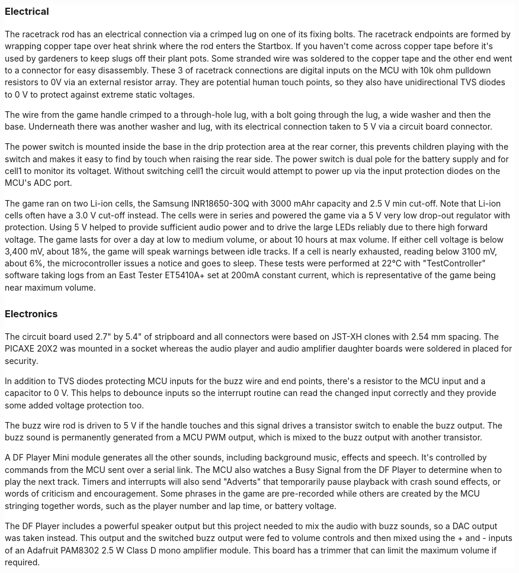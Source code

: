 ### Electrical
The racetrack rod has an electrical connection via a crimped lug on one of its fixing bolts.  The racetrack endpoints are formed by wrapping copper tape over heat shrink where the rod enters the Startbox.  If you haven't come across copper tape before it's used by gardeners to keep slugs off their plant pots.  Some stranded wire was soldered to the copper tape and the other end went to a connector for easy disassembly.  These 3 of racetrack connections are digital inputs on the MCU with 10k ohm pulldown resistors to 0V via an external resistor array.  They are potential human touch points, so they also have unidirectional TVS diodes to 0 V to protect against extreme static voltages.

The wire from the game handle crimped to a through-hole lug, with a bolt going through the lug, a wide washer and then the base.  Underneath there was another washer and lug, with its electrical connection taken to 5 V via a circuit board connector.

The power switch is mounted inside the base in the drip protection area at the rear corner, this prevents children playing with the switch and makes it easy to find by touch when raising the rear side.  The power switch is dual pole for the battery supply and for cell1 to monitor its voltaget.  Without switching cell1 the circuit would attempt to power up via the input protection diodes on the MCU's ADC port.

The game ran on two Li-ion cells, the Samsung INR18650-30Q with 3000 mAhr capacity and 2.5 V min cut-off.  Note that Li-ion cells often have a 3.0 V cut-off instead.  The cells were in series and powered the game via a 5 V very low drop-out regulator with protection.  Using 5 V helped to provide sufficient audio power and to drive the large LEDs reliably due to there high forward voltage.  The game lasts for over a day at low to medium volume, or about 10 hours at max volume. If either cell voltage is below 3,400 mV, about 18%, the game will speak warnings between idle tracks.  If a cell is nearly exhausted, reading below 3100 mV,  about 6%, the microcontroller issues a notice and goes to sleep.  These tests were performed at 22°C with "TestController" software taking logs from an East Tester ET5410A+ set at 200mA constant current, which is representative of the game being near maximum volume.

### Electronics
The circuit board used 2.7" by 5.4" of stripboard and all connectors were based on JST-XH clones with 2.54 mm spacing.  The PICAXE 20X2 was mounted in a socket whereas the audio player and audio amplifier daughter boards were soldered in placed for security.

In addition to TVS diodes protecting MCU inputs for the buzz wire and end points, there's a resistor to the MCU input and a capacitor to 0 V.  This helps to debounce inputs so the interrupt routine can read the changed input correctly and they provide some added voltage protection too.

The buzz wire rod is driven to 5 V if the handle touches and this signal drives a transistor switch to enable the buzz output.  The buzz sound is permanently generated from a MCU PWM output, which is mixed to the buzz output with another transistor.

A DF Player Mini module generates all the other sounds, including background music, effects and speech.  It's controlled by commands from the MCU sent over a serial link.  The MCU also watches a Busy Signal from the DF Player to determine when to play the next track.  Timers and interrupts will also send "Adverts" that temporarily pause playback with crash sound effects, or words of criticism and encouragement.  Some phrases in the game are pre-recorded while others are created by the MCU stringing together words, such as the player number and lap time, or battery voltage.

The DF Player includes a powerful speaker output but this project needed to mix the audio with buzz sounds, so a DAC output was taken instead.  This output and the switched buzz output were fed to volume controls and then mixed using the + and - inputs of an Adafruit PAM8302 2.5 W Class D mono amplifier module.  This board has a trimmer that can limit the maximum volume if required.
